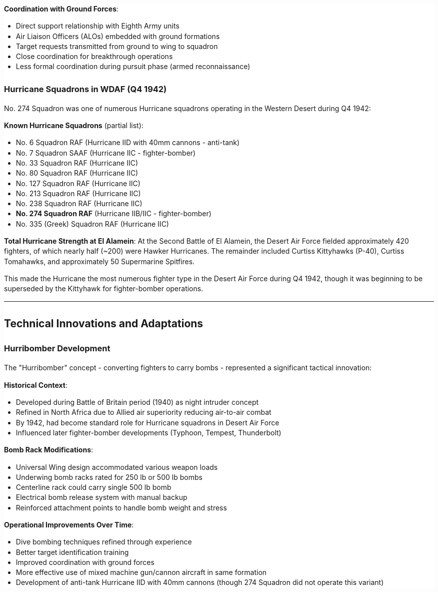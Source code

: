 **Coordination with Ground Forces**:
- Direct support relationship with Eighth Army units
- Air Liaison Officers (ALOs) embedded with ground formations
- Target requests transmitted from ground to wing to squadron
- Close coordination for breakthrough operations
- Less formal coordination during pursuit phase (armed reconnaissance)

### Hurricane Squadrons in WDAF (Q4 1942)

No. 274 Squadron was one of numerous Hurricane squadrons operating in the Western Desert during Q4 1942:

**Known Hurricane Squadrons** (partial list):
- No. 6 Squadron RAF (Hurricane IID with 40mm cannons - anti-tank)
- No. 7 Squadron SAAF (Hurricane IIC - fighter-bomber)
- No. 33 Squadron RAF (Hurricane IIC)
- No. 80 Squadron RAF (Hurricane IIC)
- No. 127 Squadron RAF (Hurricane IIC)
- No. 213 Squadron RAF (Hurricane IIC)
- No. 238 Squadron RAF (Hurricane IIC)
- **No. 274 Squadron RAF** (Hurricane IIB/IIC - fighter-bomber)
- No. 335 (Greek) Squadron RAF (Hurricane IIC)

**Total Hurricane Strength at El Alamein**:
At the Second Battle of El Alamein, the Desert Air Force fielded approximately 420 fighters, of which nearly half (~200) were Hawker Hurricanes. The remainder included Curtiss Kittyhawks (P-40), Curtiss Tomahawks, and approximately 50 Supermarine Spitfires.

This made the Hurricane the most numerous fighter type in the Desert Air Force during Q4 1942, though it was beginning to be superseded by the Kittyhawk for fighter-bomber operations.

---

## Technical Innovations and Adaptations

### Hurribomber Development

The "Hurribomber" concept - converting fighters to carry bombs - represented a significant tactical innovation:

**Historical Context**:
- Developed during Battle of Britain period (1940) as night intruder concept
- Refined in North Africa due to Allied air superiority reducing air-to-air combat
- By 1942, had become standard role for Hurricane squadrons in Desert Air Force
- Influenced later fighter-bomber developments (Typhoon, Tempest, Thunderbolt)

**Bomb Rack Modifications**:
- Universal Wing design accommodated various weapon loads
- Underwing bomb racks rated for 250 lb or 500 lb bombs
- Centerline rack could carry single 500 lb bomb
- Electrical bomb release system with manual backup
- Reinforced attachment points to handle bomb weight and stress

**Operational Improvements Over Time**:
- Dive bombing techniques refined through experience
- Better target identification training
- Improved coordination with ground forces
- More effective use of mixed machine gun/cannon aircraft in same formation
- Development of anti-tank Hurricane IID with 40mm cannons (though 274 Squadron did not operate this variant)
